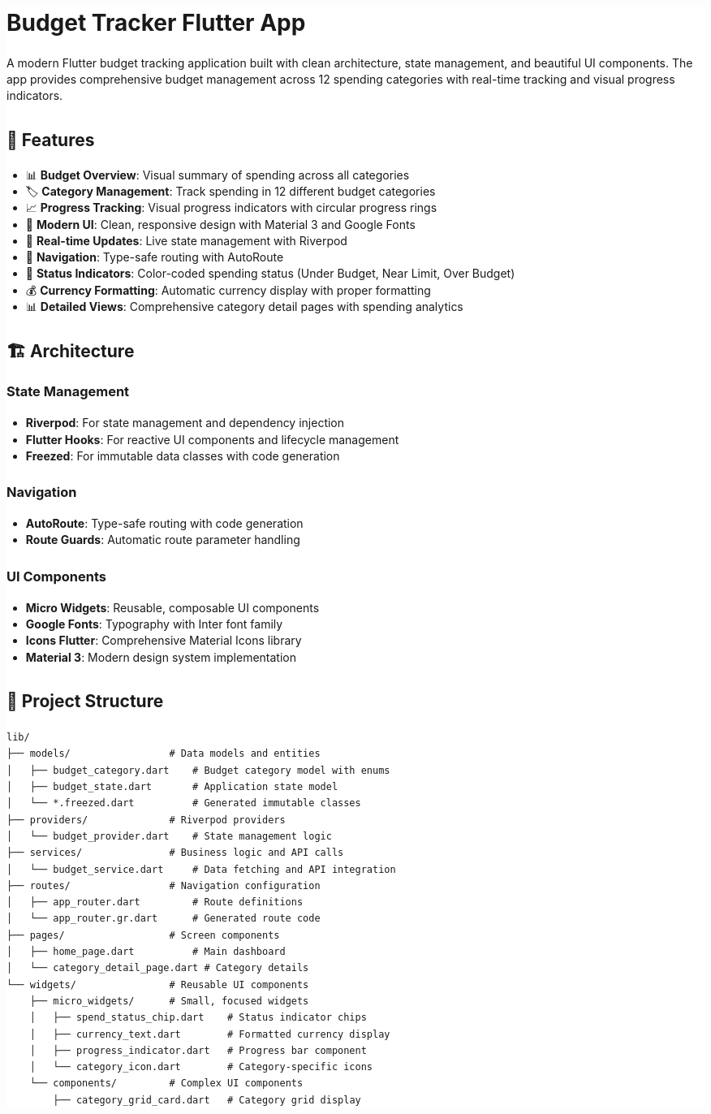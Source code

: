 # Budget Tracker Flutter App

A modern Flutter budget tracking application built with clean architecture, state management, and beautiful UI components. The app provides comprehensive budget management across 12 spending categories with real-time tracking and visual progress indicators.

## 🚀 Features

- 📊 **Budget Overview**: Visual summary of spending across all categories
- 🏷️ **Category Management**: Track spending in 12 different budget categories
- 📈 **Progress Tracking**: Visual progress indicators with circular progress rings
- 🎨 **Modern UI**: Clean, responsive design with Material 3 and Google Fonts
- 🔄 **Real-time Updates**: Live state management with Riverpod
- 📱 **Navigation**: Type-safe routing with AutoRoute
- 🎯 **Status Indicators**: Color-coded spending status (Under Budget, Near Limit, Over Budget)
- 💰 **Currency Formatting**: Automatic currency display with proper formatting
- 📊 **Detailed Views**: Comprehensive category detail pages with spending analytics

## 🏗️ Architecture

### State Management
- **Riverpod**: For state management and dependency injection
- **Flutter Hooks**: For reactive UI components and lifecycle management
- **Freezed**: For immutable data classes with code generation

### Navigation
- **AutoRoute**: Type-safe routing with code generation
- **Route Guards**: Automatic route parameter handling

### UI Components
- **Micro Widgets**: Reusable, composable UI components
- **Google Fonts**: Typography with Inter font family
- **Icons Flutter**: Comprehensive Material Icons library
- **Material 3**: Modern design system implementation

## 📁 Project Structure

```
lib/
├── models/                 # Data models and entities
│   ├── budget_category.dart    # Budget category model with enums
│   ├── budget_state.dart       # Application state model
│   └── *.freezed.dart          # Generated immutable classes
├── providers/              # Riverpod providers
│   └── budget_provider.dart    # State management logic
├── services/               # Business logic and API calls
│   └── budget_service.dart     # Data fetching and API integration
├── routes/                 # Navigation configuration
│   ├── app_router.dart         # Route definitions
│   └── app_router.gr.dart      # Generated route code
├── pages/                  # Screen components
│   ├── home_page.dart          # Main dashboard
│   └── category_detail_page.dart # Category details
└── widgets/                # Reusable UI components
    ├── micro_widgets/      # Small, focused widgets
    │   ├── spend_status_chip.dart    # Status indicator chips
    │   ├── currency_text.dart        # Formatted currency display
    │   ├── progress_indicator.dart   # Progress bar component
    │   └── category_icon.dart        # Category-specific icons
    └── components/         # Complex UI components
        ├── category_grid_card.dart   # Category grid display
```